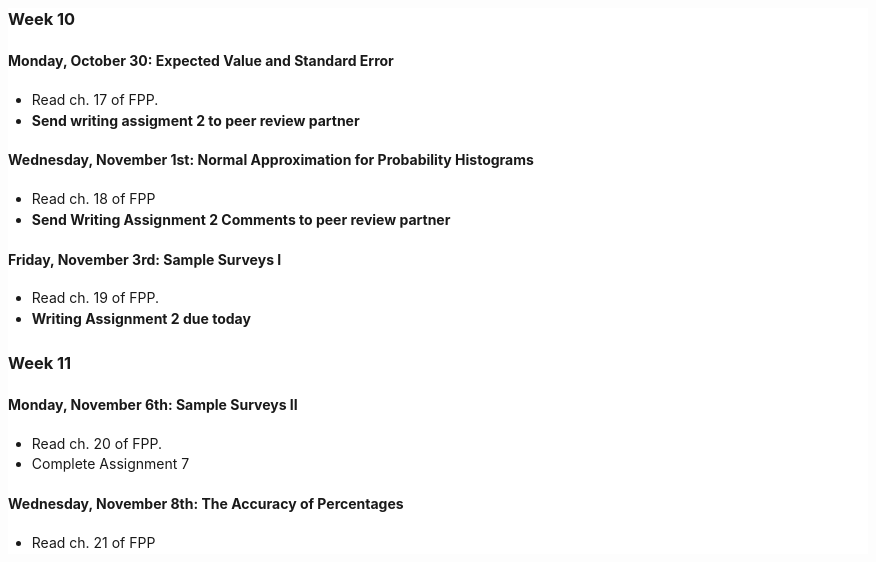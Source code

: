 













### Week 10

#### Monday, October 30: Expected Value and Standard Error
- Read ch. 17 of FPP.
- __Send writing assigment 2 to peer review partner__





#### Wednesday, November 1st:  Normal Approximation for Probability Histograms
-  Read ch. 18 of FPP
- __Send Writing Assignment 2 Comments to peer review partner__




#### Friday, November 3rd: Sample Surveys I
-  Read ch. 19 of FPP. 
- __Writing Assignment 2 due today__












### Week 11

#### Monday, November 6th: Sample Surveys II
- Read ch. 20 of FPP.
- Complete Assignment 7










#### Wednesday, November 8th:  The Accuracy of Percentages
- Read ch. 21 of FPP







